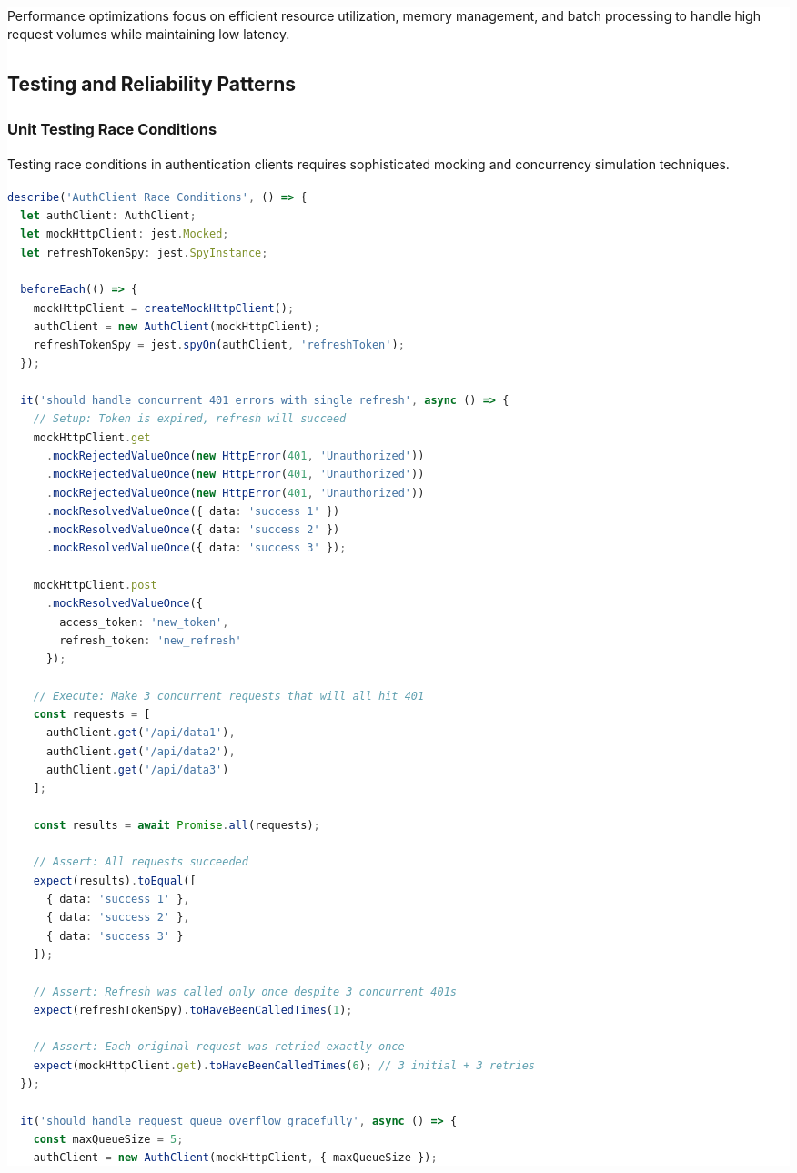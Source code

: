 Performance optimizations focus on efficient resource utilization, memory management, and batch processing to handle high request volumes while maintaining low latency.

## Testing and Reliability Patterns

### Unit Testing Race Conditions

Testing race conditions in authentication clients requires sophisticated mocking and concurrency simulation techniques.

```typescript
describe('AuthClient Race Conditions', () => {
  let authClient: AuthClient;
  let mockHttpClient: jest.Mocked;
  let refreshTokenSpy: jest.SpyInstance;

  beforeEach(() => {
    mockHttpClient = createMockHttpClient();
    authClient = new AuthClient(mockHttpClient);
    refreshTokenSpy = jest.spyOn(authClient, 'refreshToken');
  });

  it('should handle concurrent 401 errors with single refresh', async () => {
    // Setup: Token is expired, refresh will succeed
    mockHttpClient.get
      .mockRejectedValueOnce(new HttpError(401, 'Unauthorized'))
      .mockRejectedValueOnce(new HttpError(401, 'Unauthorized'))
      .mockRejectedValueOnce(new HttpError(401, 'Unauthorized'))
      .mockResolvedValueOnce({ data: 'success 1' })
      .mockResolvedValueOnce({ data: 'success 2' })
      .mockResolvedValueOnce({ data: 'success 3' });

    mockHttpClient.post
      .mockResolvedValueOnce({
        access_token: 'new_token',
        refresh_token: 'new_refresh'
      });

    // Execute: Make 3 concurrent requests that will all hit 401
    const requests = [
      authClient.get('/api/data1'),
      authClient.get('/api/data2'),
      authClient.get('/api/data3')
    ];

    const results = await Promise.all(requests);

    // Assert: All requests succeeded
    expect(results).toEqual([
      { data: 'success 1' },
      { data: 'success 2' },
      { data: 'success 3' }
    ]);

    // Assert: Refresh was called only once despite 3 concurrent 401s
    expect(refreshTokenSpy).toHaveBeenCalledTimes(1);
    
    // Assert: Each original request was retried exactly once
    expect(mockHttpClient.get).toHaveBeenCalledTimes(6); // 3 initial + 3 retries
  });

  it('should handle request queue overflow gracefully', async () => {
    const maxQueueSize = 5;
    authClient = new AuthClient(mockHttpClient, { maxQueueSize });
```